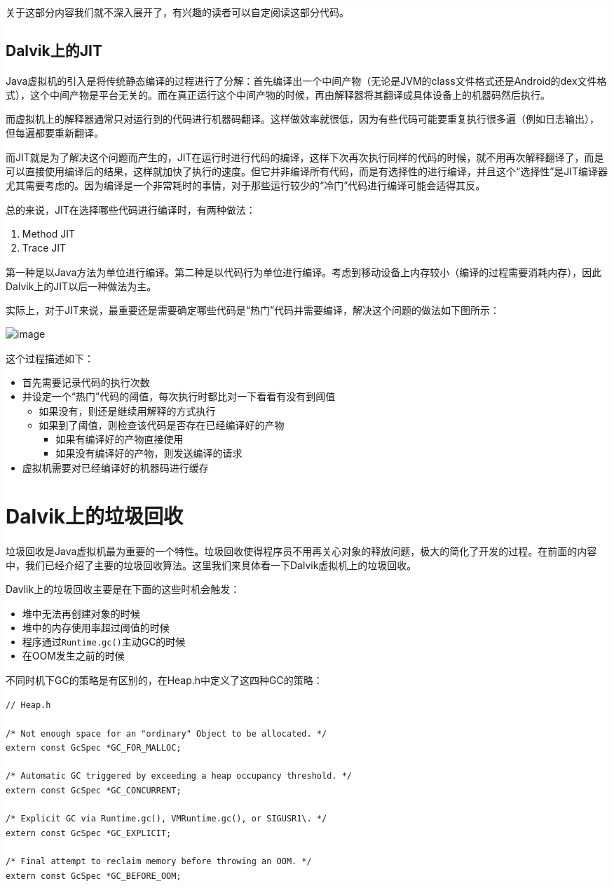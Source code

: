 关于这部分内容我们就不深入展开了，有兴趣的读者可以自定阅读这部分代码。

## Dalvik上的JIT

Java虚拟机的引入是将传统静态编译的过程进行了分解：首先编译出一个中间产物（无论是JVM的class文件格式还是Android的dex文件格式），这个中间产物是平台无关的。而在真正运行这个中间产物的时候，再由解释器将其翻译成具体设备上的机器码然后执行。

而虚拟机上的解释器通常只对运行到的代码进行机器码翻译。这样做效率就很低，因为有些代码可能要重复执行很多遍（例如日志输出），但每遍都要重新翻译。

而JIT就是为了解决这个问题而产生的，JIT在运行时进行代码的编译，这样下次再次执行同样的代码的时候，就不用再次解释翻译了，而是可以直接使用编译后的结果，这样就加快了执行的速度。但它并非编译所有代码，而是有选择性的进行编译，并且这个“选择性”是JIT编译器尤其需要考虑的。因为编译是一个非常耗时的事情，对于那些运行较少的“冷门”代码进行编译可能会适得其反。

总的来说，JIT在选择哪些代码进行编译时，有两种做法：

1.  Method JIT
2.  Trace JIT

第一种是以Java方法为单位进行编译。第二种是以代码行为单位进行编译。考虑到移动设备上内存较小（编译的过程需要消耗内存），因此Dalvik上的JIT以后一种做法为主。

实际上，对于JIT来说，最重要还是需要确定哪些代码是“热门”代码并需要编译，解决这个问题的做法如下图所示：

![image](//upload-images.jianshu.io/upload_images/13855150-ae92b96efa7077ea.png?imageMogr2/auto-orient/strip|imageView2/2/w/1200/format/webp)

这个过程描述如下：

*   首先需要记录代码的执行次数
*   并设定一个“热门”代码的阈值，每次执行时都比对一下看看有没有到阈值
    *   如果没有，则还是继续用解释的方式执行
    *   如果到了阈值，则检查该代码是否存在已经编译好的产物
        *   如果有编译好的产物直接使用
        *   如果没有编译好的产物，则发送编译的请求
*   虚拟机需要对已经编译好的机器码进行缓存

# Dalvik上的垃圾回收

垃圾回收是Java虚拟机最为重要的一个特性。垃圾回收使得程序员不用再关心对象的释放问题，极大的简化了开发的过程。在前面的内容中，我们已经介绍了主要的垃圾回收算法。这里我们来具体看一下Dalvik虚拟机上的垃圾回收。

Davlik上的垃圾回收主要是在下面的这些时机会触发：

*   堆中无法再创建对象的时候
*   堆中的内存使用率超过阈值的时候
*   程序通过`Runtime.gc()`主动GC的时候
*   在OOM发生之前的时候

不同时机下GC的策略是有区别的，在Heap.h中定义了这四种GC的策略：

```
// Heap.h

/* Not enough space for an "ordinary" Object to be allocated. */
extern const GcSpec *GC_FOR_MALLOC;

/* Automatic GC triggered by exceeding a heap occupancy threshold. */
extern const GcSpec *GC_CONCURRENT;

/* Explicit GC via Runtime.gc(), VMRuntime.gc(), or SIGUSR1\. */
extern const GcSpec *GC_EXPLICIT;

/* Final attempt to reclaim memory before throwing an OOM. */
extern const GcSpec *GC_BEFORE_OOM;

```
